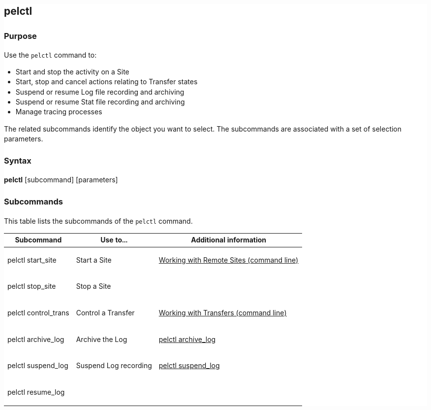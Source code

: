## pelctl

### Purpose

Use the `pelctl` command to:

-   Start and stop the activity on a Site
-   Start, stop and cancel actions relating to Transfer states
-   Suspend or resume Log file recording and archiving
-   Suspend or resume Stat file recording and archiving
-   Manage tracing processes

The related subcommands identify the object you want to select. The subcommands are associated with a set of selection parameters.

### Syntax

**pelctl** \[subcommand\] \[parameters\]

### Subcommands

This table lists the subcommands of the `pelctl` command.

<table>
         
         
         
         
   
   <thead>
      <tr>
<th class="HeadE-Column1-Header1">Subcommand         </th>
<th class="HeadE-Column1-Header1">Use to...         </th>
<th class="HeadD-Column1-Header1">Additional information         </th>
      </tr>
   </thead>
   <tbody>
      <tr>
         <td><p><span id="pelctl_start_site"></span>pelctl start_site</p>         </td>
         <td><p>Start a Site</p>         </td>
         <td><p><a href="../../../managing_partners_start_here/sites_start_here/managing_local_sites_cli/managing_remote_sites_cli">Working with Remote Sites (command line)</a></p>         </td>
      </tr>
      <tr>
         <td><p><span id="pelctl_stop_site"></span>pelctl stop_site</p>         </td>
         <td><p>Stop a Site</p>         </td>
      </tr>
      <tr>
         <td><p><span id="pelctl_control_trans"></span>pelctl control_trans</p>         </td>
         <td><p>Control a Transfer</p>         </td>
         <td><p><a href="../../../transfers_start_here/submitting_transfer_requests_start_here/working_with_transfers_cli">Working with Transfers (command line)</a></p>         </td>
      </tr>
      <tr>
         <td><p><span id="pelctl_archive_log"></span>pelctl archive_log</p>         </td>
         <td><p>Archive the Log</p>         </td>
         <td><p><a href="../../../transfers_start_here/monitoring_transfers_start_here/log_files/working_with_logs_cli#pelctl_archive_log">pelctl archive_log</a></p>         </td>
      </tr>
      <tr>
         <td><p><span id="pelctl_suspend_log"></span>pelctl suspend_log</p>         </td>
         <td><p>Suspend Log recording</p>         </td>
         <td><p><a href="../../../transfers_start_here/monitoring_transfers_start_here/log_files/working_with_logs_cli#pelctl_suspend_log">pelctl suspend_log</a></p>         </td>
      </tr>
      <tr>
         <td><p><span id="pelctl_resume_log"></span>pelctl resume_log</p>         </td>